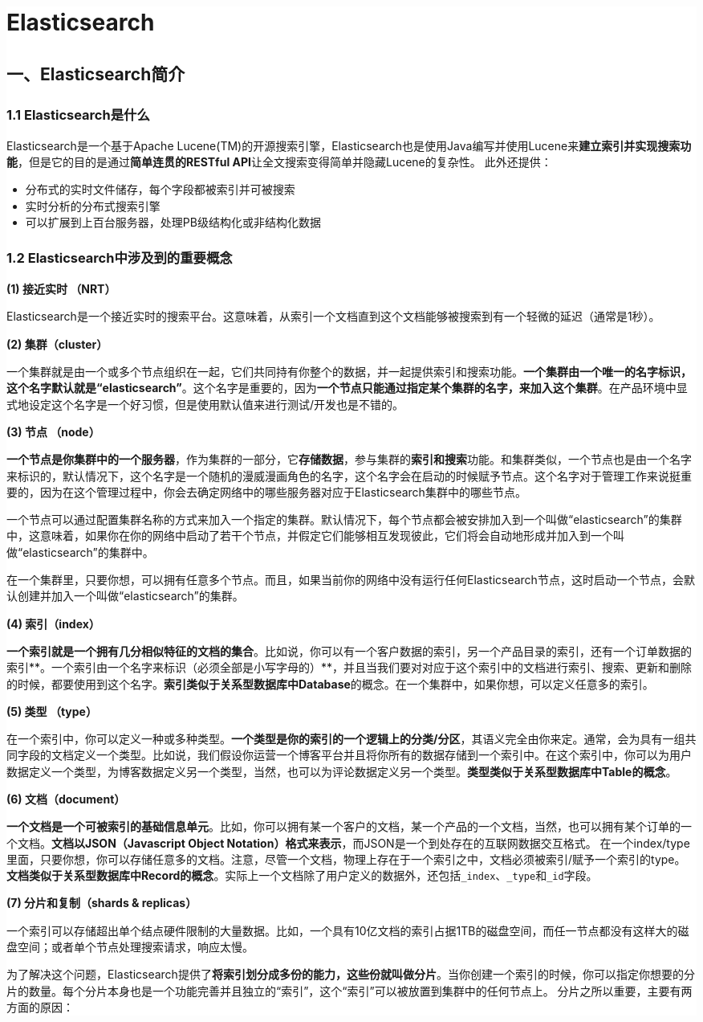 # Elasticsearch

## 一、Elasticsearch简介

### 1.1 Elasticsearch是什么

Elasticsearch是一个基于Apache Lucene(TM)的开源搜索引擎，Elasticsearch也是使用Java编写并使用Lucene来**建立索引并实现搜索功能**，但是它的目的是通过**简单连贯的RESTful API**让全文搜索变得简单并隐藏Lucene的复杂性。 此外还提供：

- 分布式的实时文件储存，每个字段都被索引并可被搜索
- 实时分析的分布式搜索引擎
- 可以扩展到上百台服务器，处理PB级结构化或非结构化数据

### 1.2 Elasticsearch中涉及到的重要概念

**(1)  接近实时 （NRT）**

Elasticsearch是一个接近实时的搜索平台。这意味着，从索引一个文档直到这个文档能够被搜索到有一个轻微的延迟（通常是1秒）。

**(2) 集群（cluster）**

一个集群就是由一个或多个节点组织在一起，它们共同持有你整个的数据，并一起提供索引和搜索功能。**一个集群由一个唯一的名字标识，这个名字默认就是“elasticsearch”**。这个名字是重要的，因为**一个节点只能通过指定某个集群的名字，来加入这个集群**。在产品环境中显式地设定这个名字是一个好习惯，但是使用默认值来进行测试/开发也是不错的。

**(3) 节点 （node）**

**一个节点是你集群中的一个服务器**，作为集群的一部分，它**存储数据**，参与集群的**索引和搜索**功能。和集群类似，一个节点也是由一个名字来标识的，默认情况下，这个名字是一个随机的漫威漫画角色的名字，这个名字会在启动的时候赋予节点。这个名字对于管理工作来说挺重要的，因为在这个管理过程中，你会去确定网络中的哪些服务器对应于Elasticsearch集群中的哪些节点。

一个节点可以通过配置集群名称的方式来加入一个指定的集群。默认情况下，每个节点都会被安排加入到一个叫做“elasticsearch”的集群中，这意味着，如果你在你的网络中启动了若干个节点，并假定它们能够相互发现彼此，它们将会自动地形成并加入到一个叫做“elasticsearch”的集群中。

在一个集群里，只要你想，可以拥有任意多个节点。而且，如果当前你的网络中没有运行任何Elasticsearch节点，这时启动一个节点，会默认创建并加入一个叫做“elasticsearch”的集群。

**(4) 索引（index）**

**一个索引就是一个拥有几分相似特征的文档的集合**。比如说，你可以有一个客户数据的索引，另一个产品目录的索引，还有一个订单数据的索引**。一个索引由一个名字来标识（必须全部是小写字母的）**，并且当我们要对对应于这个索引中的文档进行索引、搜索、更新和删除的时候，都要使用到这个名字。**索引类似于关系型数据库中Database**的概念。在一个集群中，如果你想，可以定义任意多的索引。

**(5) 类型 （type）**

在一个索引中，你可以定义一种或多种类型。**一个类型是你的索引的一个逻辑上的分类/分区**，其语义完全由你来定。通常，会为具有一组共同字段的文档定义一个类型。比如说，我们假设你运营一个博客平台并且将你所有的数据存储到一个索引中。在这个索引中，你可以为用户数据定义一个类型，为博客数据定义另一个类型，当然，也可以为评论数据定义另一个类型。**类型类似于关系型数据库中Table的概念**。

**(6) 文档（document）**

**一个文档是一个可被索引的基础信息单元**。比如，你可以拥有某一个客户的文档，某一个产品的一个文档，当然，也可以拥有某个订单的一个文档。**文档以JSON（Javascript Object Notation）格式来表示**，而JSON是一个到处存在的互联网数据交互格式。 
在一个index/type里面，只要你想，你可以存储任意多的文档。注意，尽管一个文档，物理上存在于一个索引之中，文档必须被索引/赋予一个索引的type。**文档类似于关系型数据库中Record的概念**。实际上一个文档除了用户定义的数据外，还包括`_index`、`_type`和`_id`字段。

**(7) 分片和复制（shards & replicas）**

一个索引可以存储超出单个结点硬件限制的大量数据。比如，一个具有10亿文档的索引占据1TB的磁盘空间，而任一节点都没有这样大的磁盘空间；或者单个节点处理搜索请求，响应太慢。

为了解决这个问题，Elasticsearch提供了**将索引划分成多份的能力，这些份就叫做分片**。当你创建一个索引的时候，你可以指定你想要的分片的数量。每个分片本身也是一个功能完善并且独立的“索引”，这个“索引”可以被放置到集群中的任何节点上。 
分片之所以重要，主要有两方面的原因：
